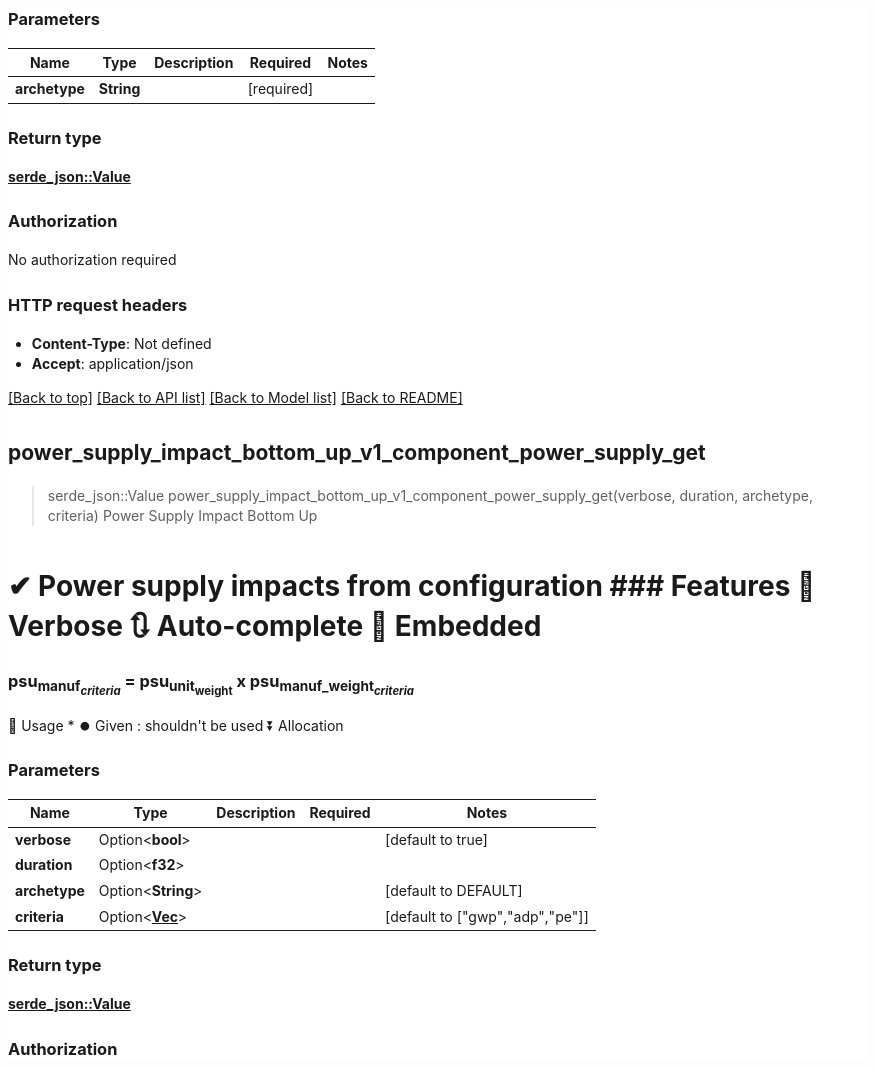 ### Parameters


Name | Type | Description  | Required | Notes
------------- | ------------- | ------------- | ------------- | -------------
**archetype** | **String** |  | [required] |

### Return type

[**serde_json::Value**](serde_json::Value.md)

### Authorization

No authorization required

### HTTP request headers

- **Content-Type**: Not defined
- **Accept**: application/json

[[Back to top]](#) [[Back to API list]](../README.md#documentation-for-api-endpoints) [[Back to Model list]](../README.md#documentation-for-models) [[Back to README]](../README.md)


## power_supply_impact_bottom_up_v1_component_power_supply_get

> serde_json::Value power_supply_impact_bottom_up_v1_component_power_supply_get(verbose, duration, archetype, criteria)
Power Supply Impact Bottom Up

# ✔ ️Power supply impacts from configuration ### Features  👄 Verbose  🔃 Auto-complete  🔨 Embedded  <h3>psu<sub>manuf<sub><em>criteria</em></sub></sub> = psu<sub>unit<sub>weight</sub></sub> x psu<sub>manuf_weight<sub><em>criteria</em></sub></sub></h3> 🔌 Usage  * ⏺️  Given : shouldn't be used  ⏬ Allocation

### Parameters


Name | Type | Description  | Required | Notes
------------- | ------------- | ------------- | ------------- | -------------
**verbose** | Option<**bool**> |  |  |[default to true]
**duration** | Option<**f32**> |  |  |
**archetype** | Option<**String**> |  |  |[default to DEFAULT]
**criteria** | Option<[**Vec<String>**](String.md)> |  |  |[default to ["gwp","adp","pe"]]

### Return type

[**serde_json::Value**](serde_json::Value.md)

### Authorization

